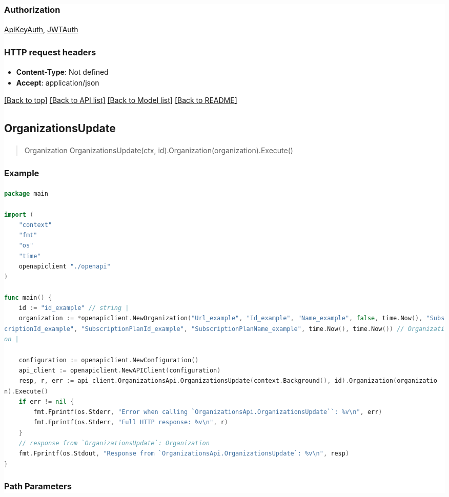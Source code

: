### Authorization

[ApiKeyAuth](../README.md#ApiKeyAuth), [JWTAuth](../README.md#JWTAuth)

### HTTP request headers

- **Content-Type**: Not defined
- **Accept**: application/json

[[Back to top]](#) [[Back to API list]](../README.md#documentation-for-api-endpoints)
[[Back to Model list]](../README.md#documentation-for-models)
[[Back to README]](../README.md)


## OrganizationsUpdate

> Organization OrganizationsUpdate(ctx, id).Organization(organization).Execute()



### Example

```go
package main

import (
    "context"
    "fmt"
    "os"
    "time"
    openapiclient "./openapi"
)

func main() {
    id := "id_example" // string | 
    organization := *openapiclient.NewOrganization("Url_example", "Id_example", "Name_example", false, time.Now(), "SubscriptionId_example", "SubscriptionPlanId_example", "SubscriptionPlanName_example", time.Now(), time.Now()) // Organization | 

    configuration := openapiclient.NewConfiguration()
    api_client := openapiclient.NewAPIClient(configuration)
    resp, r, err := api_client.OrganizationsApi.OrganizationsUpdate(context.Background(), id).Organization(organization).Execute()
    if err != nil {
        fmt.Fprintf(os.Stderr, "Error when calling `OrganizationsApi.OrganizationsUpdate``: %v\n", err)
        fmt.Fprintf(os.Stderr, "Full HTTP response: %v\n", r)
    }
    // response from `OrganizationsUpdate`: Organization
    fmt.Fprintf(os.Stdout, "Response from `OrganizationsApi.OrganizationsUpdate`: %v\n", resp)
}
```

### Path Parameters
